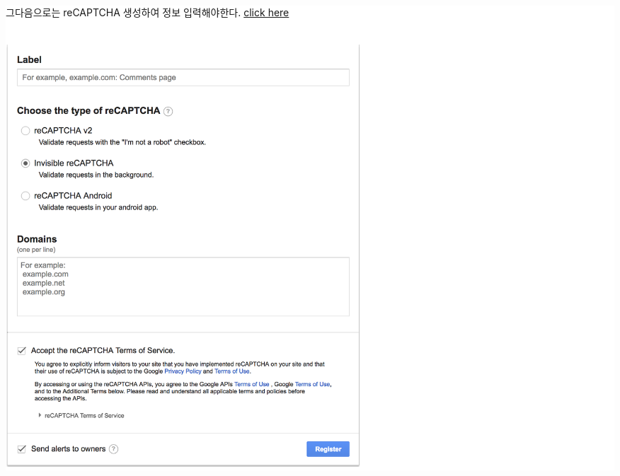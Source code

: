 그다음으로는 reCAPTCHA 생성하여 정보 입력해야한다. [click here](https://www.google.com/recaptcha/admin/create)

<br/>

<img style="width:500px" src="https://raw.githubusercontent.com/minjaeJo/minjaeJo.github.io/master/assets/img/dvwa_2.png">
